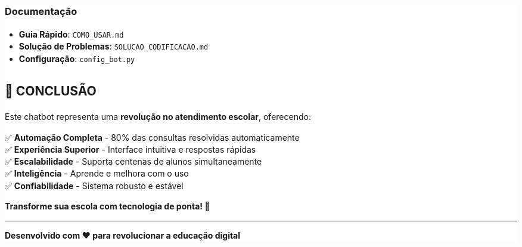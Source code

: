 ### **Documentação**
- **Guia Rápido**: `COMO_USAR.md`
- **Solução de Problemas**: `SOLUCAO_CODIFICACAO.md`
- **Configuração**: `config_bot.py`

## 🎉 **CONCLUSÃO**

Este chatbot representa uma **revolução no atendimento escolar**, oferecendo:

✅ **Automação Completa** - 80% das consultas resolvidas automaticamente  
✅ **Experiência Superior** - Interface intuitiva e respostas rápidas  
✅ **Escalabilidade** - Suporta centenas de alunos simultaneamente  
✅ **Inteligência** - Aprende e melhora com o uso  
✅ **Confiabilidade** - Sistema robusto e estável  

**Transforme sua escola com tecnologia de ponta! 🚀**

---

**Desenvolvido com ❤️ para revolucionar a educação digital**
